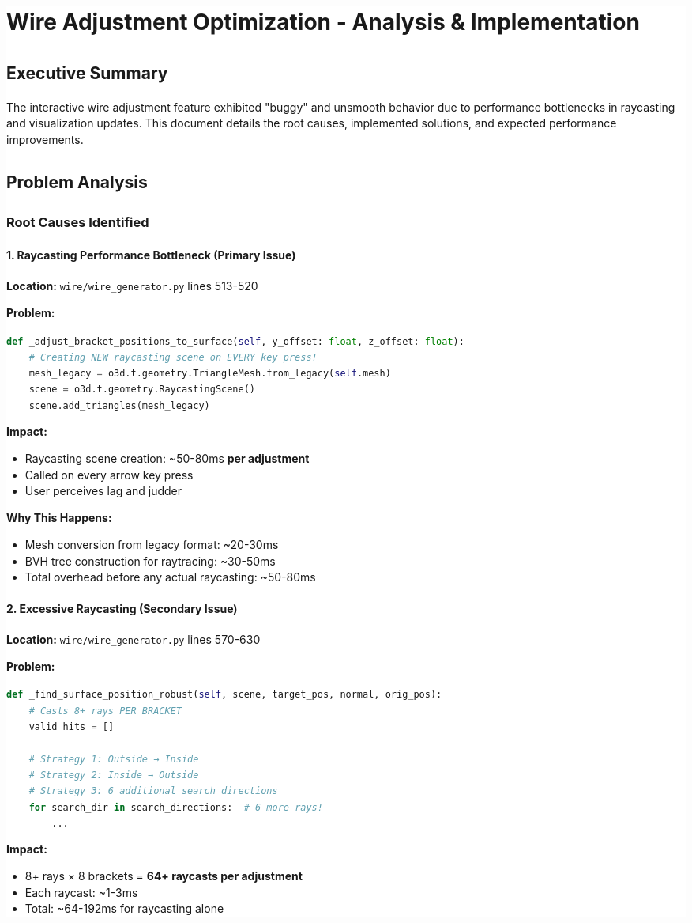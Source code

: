 # Wire Adjustment Optimization - Analysis & Implementation

## Executive Summary

The interactive wire adjustment feature exhibited "buggy" and unsmooth behavior due to performance bottlenecks in raycasting and visualization updates. This document details the root causes, implemented solutions, and expected performance improvements.

## Problem Analysis

### Root Causes Identified

#### 1. **Raycasting Performance Bottleneck** (Primary Issue)
**Location:** `wire/wire_generator.py` lines 513-520

**Problem:**
```python
def _adjust_bracket_positions_to_surface(self, y_offset: float, z_offset: float):
    # Creating NEW raycasting scene on EVERY key press!
    mesh_legacy = o3d.t.geometry.TriangleMesh.from_legacy(self.mesh)
    scene = o3d.t.geometry.RaycastingScene()
    scene.add_triangles(mesh_legacy)
```

**Impact:**
- Raycasting scene creation: ~50-80ms **per adjustment**
- Called on every arrow key press
- User perceives lag and judder

**Why This Happens:**
- Mesh conversion from legacy format: ~20-30ms
- BVH tree construction for raytracing: ~30-50ms
- Total overhead before any actual raycasting: ~50-80ms

#### 2. **Excessive Raycasting** (Secondary Issue)
**Location:** `wire/wire_generator.py` lines 570-630

**Problem:**
```python
def _find_surface_position_robust(self, scene, target_pos, normal, orig_pos):
    # Casts 8+ rays PER BRACKET
    valid_hits = []

    # Strategy 1: Outside → Inside
    # Strategy 2: Inside → Outside
    # Strategy 3: 6 additional search directions
    for search_dir in search_directions:  # 6 more rays!
        ...
```

**Impact:**
- 8+ rays × 8 brackets = **64+ raycasts per adjustment**
- Each raycast: ~1-3ms
- Total: ~64-192ms for raycasting alone
